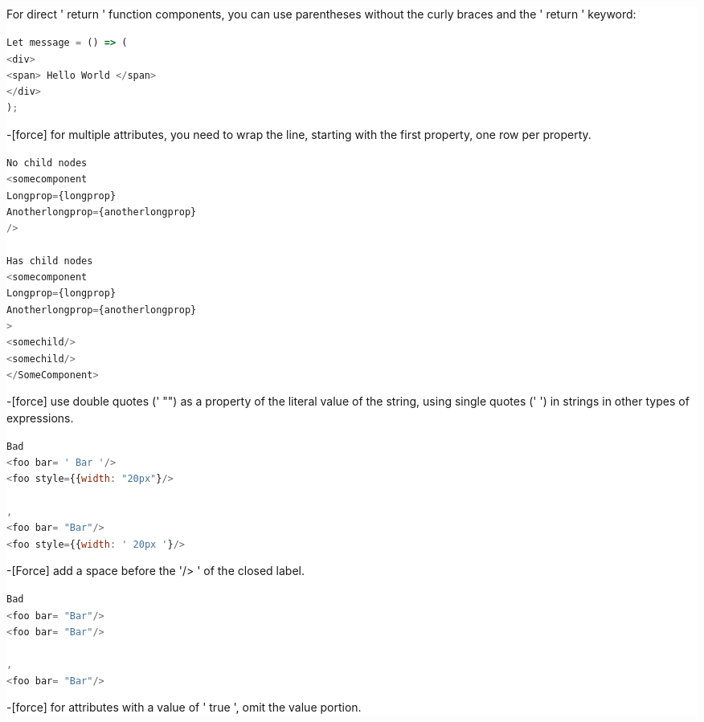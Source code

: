 For direct ' return ' function components, you can use parentheses without the curly braces and the ' return ' keyword:

``` JavaScript
Let message = () => (
<div>
<span> Hello World </span>
</div>
);
```

-[force] for multiple attributes, you need to wrap the line, starting with the first property, one row per property.

``` JavaScript
No child nodes
<somecomponent
Longprop={longprop}
Anotherlongprop={anotherlongprop}
/>

Has child nodes
<somecomponent
Longprop={longprop}
Anotherlongprop={anotherlongprop}
>
<somechild/>
<somechild/>
</SomeComponent>
```

-[force] use double quotes (' "") as a property of the literal value of the string, using single quotes (' ') in strings in other types of expressions.

``` JavaScript
Bad
<foo bar= ' Bar '/>
<foo style={{width: "20px"}/>

,
<foo bar= "Bar"/>
<foo style={{width: ' 20px '}/>
```

-[Force] add a space before the '/> ' of the closed label.

``` JavaScript
Bad
<foo bar= "Bar"/>
<foo bar= "Bar"/>

,
<foo bar= "Bar"/>
```

-[force] for attributes with a value of ' true ', omit the value portion.

